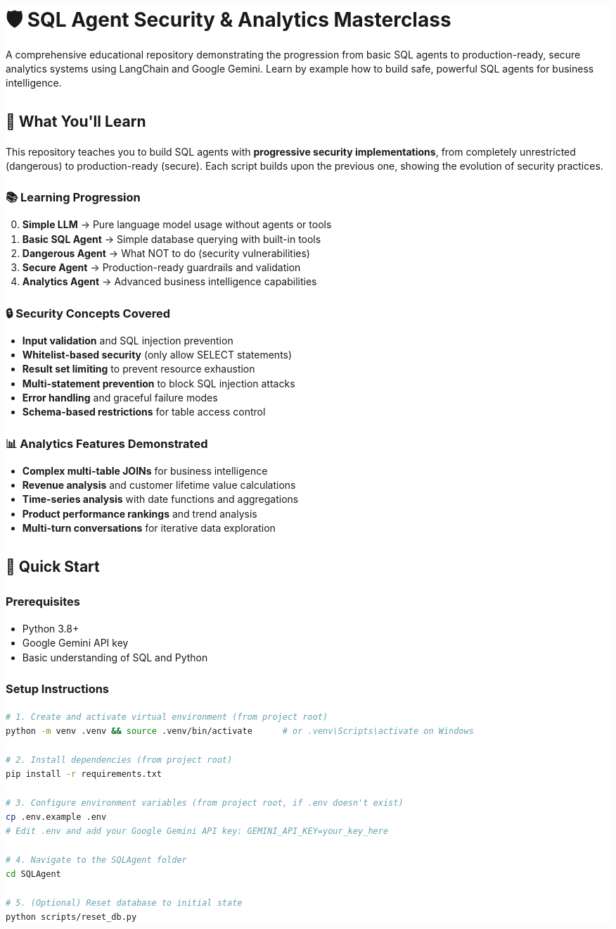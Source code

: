 # 🛡️ SQL Agent Security & Analytics Masterclass

A comprehensive educational repository demonstrating the progression from basic SQL agents to production-ready, secure analytics systems using LangChain and Google Gemini. Learn by example how to build safe, powerful SQL agents for business intelligence.

## 🎯 What You'll Learn

This repository teaches you to build SQL agents with **progressive security implementations**, from completely unrestricted (dangerous) to production-ready (secure). Each script builds upon the previous one, showing the evolution of security practices.

### 📚 Learning Progression

0. **Simple LLM** → Pure language model usage without agents or tools
1. **Basic SQL Agent** → Simple database querying with built-in tools
2. **Dangerous Agent** → What NOT to do (security vulnerabilities)
3. **Secure Agent** → Production-ready guardrails and validation
4. **Analytics Agent** → Advanced business intelligence capabilities

### 🔒 Security Concepts Covered

- **Input validation** and SQL injection prevention
- **Whitelist-based security** (only allow SELECT statements)
- **Result set limiting** to prevent resource exhaustion
- **Multi-statement prevention** to block SQL injection attacks
- **Error handling** and graceful failure modes
- **Schema-based restrictions** for table access control

### 📊 Analytics Features Demonstrated

- **Complex multi-table JOINs** for business intelligence
- **Revenue analysis** and customer lifetime value calculations
- **Time-series analysis** with date functions and aggregations
- **Product performance rankings** and trend analysis
- **Multi-turn conversations** for iterative data exploration

## 🚀 Quick Start

### Prerequisites

- Python 3.8+
- Google Gemini API key
- Basic understanding of SQL and Python

### Setup Instructions

```bash
# 1. Create and activate virtual environment (from project root)
python -m venv .venv && source .venv/bin/activate      # or .venv\Scripts\activate on Windows

# 2. Install dependencies (from project root)
pip install -r requirements.txt

# 3. Configure environment variables (from project root, if .env doesn't exist)
cp .env.example .env
# Edit .env and add your Google Gemini API key: GEMINI_API_KEY=your_key_here

# 4. Navigate to the SQLAgent folder
cd SQLAgent

# 5. (Optional) Reset database to initial state
python scripts/reset_db.py
```